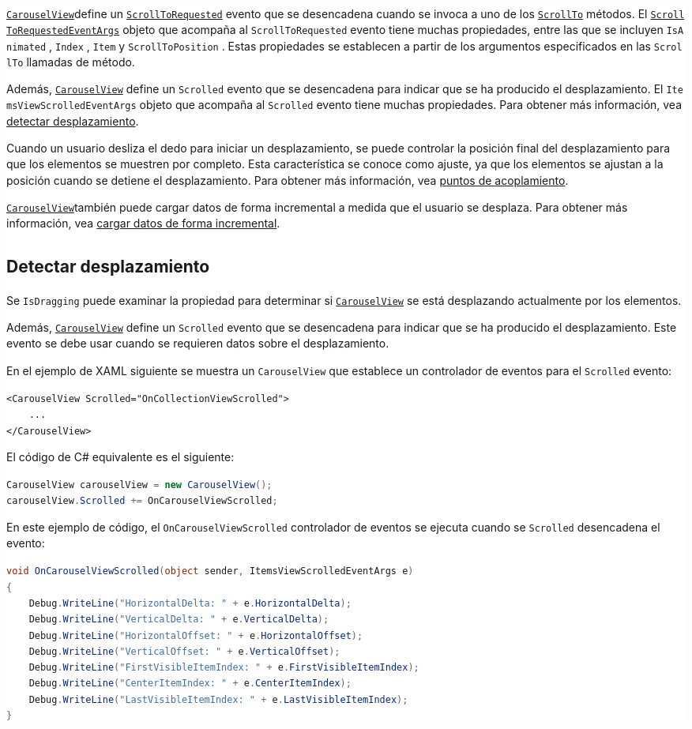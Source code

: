 [`CarouselView`](xref:Xamarin.Forms.CarouselView)define un [`ScrollToRequested`](xref:Xamarin.Forms.ItemsView.ScrollToRequested) evento que se desencadena cuando se invoca a uno de los [`ScrollTo`](xref:Xamarin.Forms.ItemsView.ScrollTo*) métodos. El [`ScrollToRequestedEventArgs`](xref:Xamarin.Forms.ScrollToRequestedEventArgs) objeto que acompaña al `ScrollToRequested` evento tiene muchas propiedades, entre las que se incluyen `IsAnimated` , `Index` , `Item` y `ScrollToPosition` . Estas propiedades se establecen a partir de los argumentos especificados en las `ScrollTo` llamadas de método.

Además, [`CarouselView`](xref:Xamarin.Forms.CarouselView) define un `Scrolled` evento que se desencadena para indicar que se ha producido el desplazamiento. El `ItemsViewScrolledEventArgs` objeto que acompaña al `Scrolled` evento tiene muchas propiedades. Para obtener más información, vea [detectar desplazamiento](#detect-scrolling).

Cuando un usuario desliza el dedo para iniciar un desplazamiento, se puede controlar la posición final del desplazamiento para que los elementos se muestren por completo. Esta característica se conoce como ajuste, ya que los elementos se ajustan a la posición cuando se detiene el desplazamiento. Para obtener más información, vea [puntos de acoplamiento](#snap-points).

[`CarouselView`](xref:Xamarin.Forms.CarouselView)también puede cargar datos de forma incremental a medida que el usuario se desplaza. Para obtener más información, vea [cargar datos de forma incremental](populate-data.md#load-data-incrementally).

## <a name="detect-scrolling"></a>Detectar desplazamiento

Se `IsDragging` puede examinar la propiedad para determinar si [`CarouselView`](xref:Xamarin.Forms.CarouselView) se está desplazando actualmente por los elementos.

Además, [`CarouselView`](xref:Xamarin.Forms.CarouselView) define un `Scrolled` evento que se desencadena para indicar que se ha producido el desplazamiento. Este evento se debe usar cuando se requieren datos sobre el desplazamiento.

En el ejemplo de XAML siguiente se muestra un `CarouselView` que establece un controlador de eventos para el `Scrolled` evento:

```xaml
<CarouselView Scrolled="OnCollectionViewScrolled">
    ...
</CarouselView>
```

El código de C# equivalente es el siguiente:

```csharp
CarouselView carouselView = new CarouselView();
carouselView.Scrolled += OnCarouselViewScrolled;
```

En este ejemplo de código, el `OnCarouselViewScrolled` controlador de eventos se ejecuta cuando se `Scrolled` desencadena el evento:

```csharp
void OnCarouselViewScrolled(object sender, ItemsViewScrolledEventArgs e)
{
    Debug.WriteLine("HorizontalDelta: " + e.HorizontalDelta);
    Debug.WriteLine("VerticalDelta: " + e.VerticalDelta);
    Debug.WriteLine("HorizontalOffset: " + e.HorizontalOffset);
    Debug.WriteLine("VerticalOffset: " + e.VerticalOffset);
    Debug.WriteLine("FirstVisibleItemIndex: " + e.FirstVisibleItemIndex);
    Debug.WriteLine("CenterItemIndex: " + e.CenterItemIndex);
    Debug.WriteLine("LastVisibleItemIndex: " + e.LastVisibleItemIndex);
}
```
